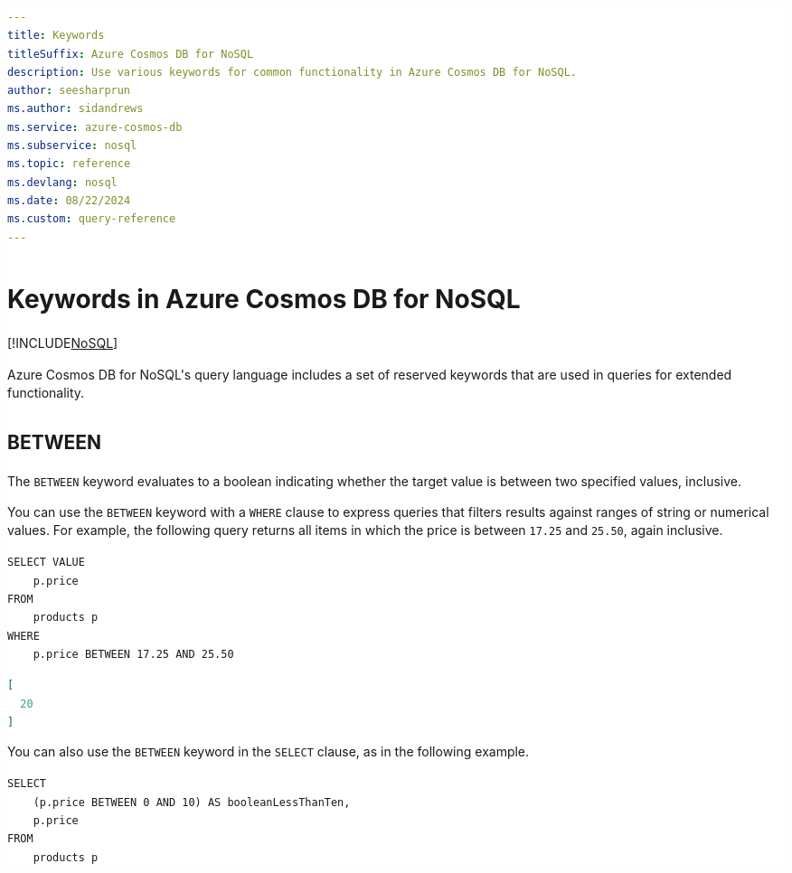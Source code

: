 ```yaml
---
title: Keywords
titleSuffix: Azure Cosmos DB for NoSQL
description: Use various keywords for common functionality in Azure Cosmos DB for NoSQL.
author: seesharprun
ms.author: sidandrews
ms.service: azure-cosmos-db
ms.subservice: nosql
ms.topic: reference
ms.devlang: nosql
ms.date: 08/22/2024
ms.custom: query-reference
---
```


# Keywords in Azure Cosmos DB for NoSQL

[!INCLUDE[NoSQL](../../includes/appliesto-nosql.md)]

Azure Cosmos DB for NoSQL's query language includes a set of reserved keywords that are used in queries for extended functionality.

## BETWEEN

The ``BETWEEN`` keyword evaluates to a boolean indicating whether the target value is between two specified values, inclusive.

You can use the ``BETWEEN`` keyword with a ``WHERE`` clause to express queries that filters results against ranges of string or numerical values. For example, the following query returns all items in which the price is between ``17.25`` and ``25.50``, again inclusive.

```nosql
SELECT VALUE
    p.price
FROM
    products p
WHERE
    p.price BETWEEN 17.25 AND 25.50
```

```json
[
  20
]
```

You can also use the ``BETWEEN`` keyword in the ``SELECT`` clause, as in the following example.

```nosql
SELECT 
    (p.price BETWEEN 0 AND 10) AS booleanLessThanTen,
    p.price
FROM
    products p
```
